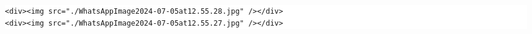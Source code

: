     <div><img src="./WhatsAppImage2024-07-05at12.55.28.jpg" /></div>
    <div><img src="./WhatsAppImage2024-07-05at12.55.27.jpg" /></div>